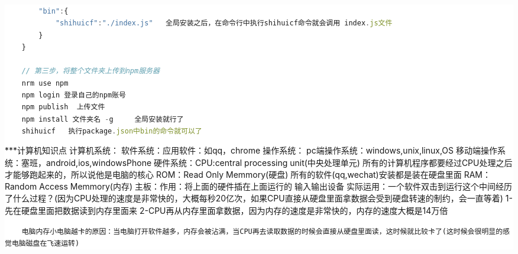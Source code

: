 ```js
        "bin":{
            "shihuicf":"./index.js"   全局安装之后，在命令行中执行shihuicf命令就会调用 index.js文件
        }
    }

    // 第三步，将整个文件夹上传到npm服务器
    nrm use npm
    npm login 登录自己的npm账号
    npm publish  上传文件
    npm install 文件夹名 -g     全局安装就行了
    shihuicf   执行package.json中bin的命令就可以了

```



***计算机知识点
    计算机系统：
        软件系统：应用软件：如qq，chrome
                 操作系统：
                    pc端操作系统：windows,unix,linux,OS
                    移动端操作系统：塞班，android,ios,windowsPhone
        硬件系统：CPU:central processing unit(中央处理单元) 所有的计算机程序都要经过CPU处理之后才能够跑起来的，所以说他是电脑的核心
                 ROM：Read Only Memmory(硬盘)    所有的软件(qq,wechat)安装都是装在硬盘里面
                 RAM：Random Access Memmory(内存)
                 主板：作用：将上面的硬件插在上面运行的
                 输入输出设备
        实际运用：一个软件双击到运行这个中间经历了什么过程？(因为CPU处理的速度是非常快的，大概每秒20亿次，如果CPU直接从硬盘里面拿数据会受到硬盘转速的制约，会一直等着)
                    1-先在硬盘里面把数据读到内存里面来
                    2-CPU再从内存里面拿数据，因为内存的速度是非常快的，内存的速度大概是14万倍

        电脑内存小电脑越卡的原因：当电脑打开软件越多，内存会被沾满，当CPU再去读取数据的时候会直接从硬盘里面读，这时候就比较卡了(这时候会很明显的感觉电脑磁盘在飞速运转)